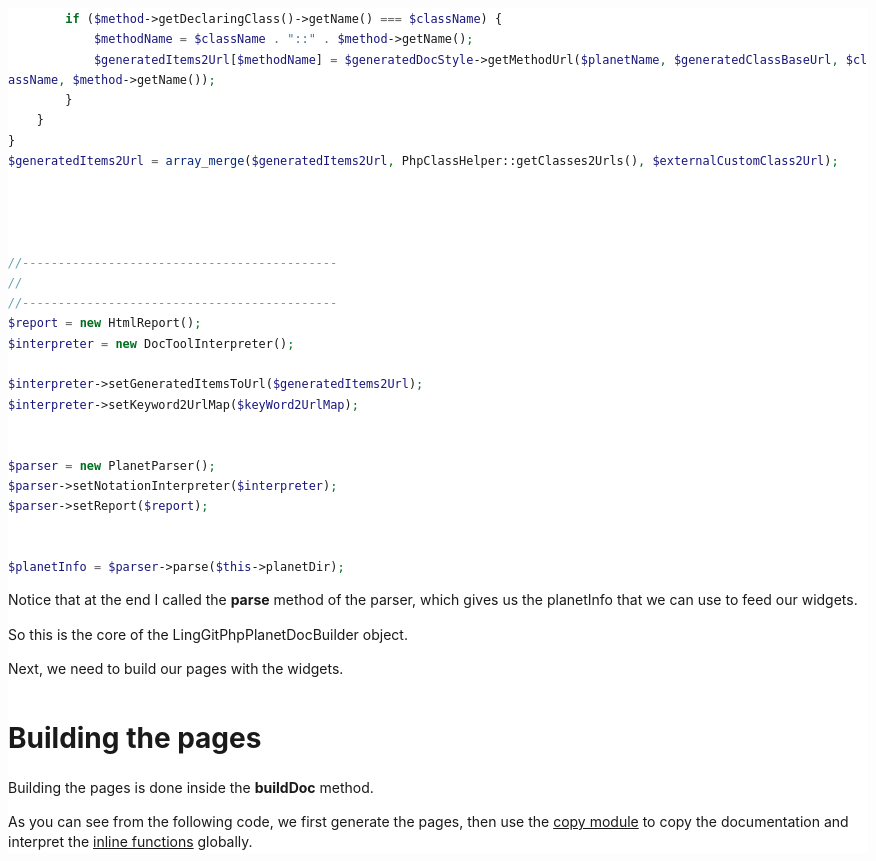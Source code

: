 ```php
        if ($method->getDeclaringClass()->getName() === $className) {
            $methodName = $className . "::" . $method->getName();
            $generatedItems2Url[$methodName] = $generatedDocStyle->getMethodUrl($planetName, $generatedClassBaseUrl, $className, $method->getName());
        }
    }
}
$generatedItems2Url = array_merge($generatedItems2Url, PhpClassHelper::getClasses2Urls(), $externalCustomClass2Url);




//--------------------------------------------
//
//--------------------------------------------
$report = new HtmlReport();
$interpreter = new DocToolInterpreter();

$interpreter->setGeneratedItemsToUrl($generatedItems2Url);
$interpreter->setKeyword2UrlMap($keyWord2UrlMap);


$parser = new PlanetParser();
$parser->setNotationInterpreter($interpreter);
$parser->setReport($report);


$planetInfo = $parser->parse($this->planetDir);
```


Notice that at the end I called the **parse** method of the parser, which gives us
the planetInfo that we can use to feed our widgets.



So this is the core of the LingGitPhpPlanetDocBuilder object.


Next, we need to build our pages with the widgets.




Building the pages
===================

Building the pages is done inside the **buildDoc** method.

As you can see from the following code, we first generate the pages, then use
the [copy module](https://github.com/lingtalfi/DocTools/blob/master/doc/api/Ling/DocTools/CopyModule/CopyModuleInterface.md) to copy the documentation and interpret the [inline functions](https://github.com/lingtalfi/DocTools/blob/master/doc/pages/doctool-markup-language.md#inline-functions)
globally.

